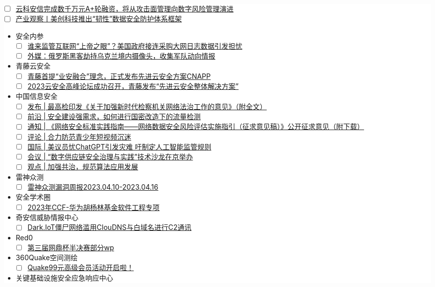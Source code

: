   - [ ] [云科安信完成数千万元A+轮融资，将从攻击面管理向数字风险管理演进](https://mp.weixin.qq.com/s?__biz=MjM5Njc3NjM4MA==&mid=2651123581&idx=2&sn=3f0493fdcfdeef6c43d3c5cff2ea0aeb&chksm=bd145fae8a63d6b8c845b143bb32abbf5783e26defcf1ac287ddcd57ac571a4607a6fc744870&scene=58&subscene=0#rd)
  - [ ] [产业观察丨美创科技推出“韧性”数据安全防护体系框架](https://mp.weixin.qq.com/s?__biz=MjM5Njc3NjM4MA==&mid=2651123581&idx=3&sn=8590fe64f9c86e912eb0ccfc7a2d3150&chksm=bd145fae8a63d6b8100d113a07e2eb84bbb4ff239e9e16c74d1dfee87f55de3cb6988df038b2&scene=58&subscene=0#rd)
- 安全内参
  - [ ] [谁来监管互联网“上帝之眼”？美国政府接连采购大网日志数据引发担忧](https://mp.weixin.qq.com/s?__biz=MzI4NDY2MDMwMw==&mid=2247508418&idx=1&sn=6c938874e49e7a977a7f0b5bbf200385&chksm=ebfae6e2dc8d6ff4f60f410da253df1f8cc660eea72fe6165115d26673794691703520de2ea4&scene=58&subscene=0#rd)
  - [ ] [外媒：俄罗斯黑客劫持乌克兰境内摄像头，收集军队动向情报](https://mp.weixin.qq.com/s?__biz=MzI4NDY2MDMwMw==&mid=2247508418&idx=2&sn=c66d8abd0c2d5ff737dfe65254c358a4&chksm=ebfae6e2dc8d6ff405e6fd2b95e9578230d3df369d8033a8cfd694db74d0c633f9fa01c84707&scene=58&subscene=0#rd)
- 青藤云安全
  - [ ] [青藤首提“业安融合”理念，正式发布先进云安全方案CNAPP](https://mp.weixin.qq.com/s?__biz=MzAwNDE4Mzc1NA==&mid=2650843949&idx=1&sn=720f159572739f6128b65ec086b92f13&chksm=80dbc888b7ac419ecd169a97921176113fb81f9619094f8b0a62df398ea4194589362f2e2960&scene=58&subscene=0#rd)
  - [ ] [2023云安全高峰论坛成功召开，青藤发布“先进云安全整体解决方案”](https://mp.weixin.qq.com/s?__biz=MzAwNDE4Mzc1NA==&mid=2650843949&idx=2&sn=ad6691f51c2c8299e0830c5695e862b3&chksm=80dbc888b7ac419ecaef287193cd3eb0f2dce2a805c3d958344d7312227eee351bff93096f3a&scene=58&subscene=0#rd)
- 中国信息安全
  - [ ] [发布 | 最高检印发《关于加强新时代检察机关网络法治工作的意见》（附全文）](https://mp.weixin.qq.com/s?__biz=MzA5MzE5MDAzOA==&mid=2664181896&idx=1&sn=21f800b904760c2ec669d0c6178bb3f3&chksm=8b593271bc2ebb67b0fde27589c00eea86565c4295c5c2fe7a38a09bca7d1eaa685569831c5e&scene=58&subscene=0#rd)
  - [ ] [前沿 | 安全建设强需求，如何进行国密改造下的流量检测](https://mp.weixin.qq.com/s?__biz=MzA5MzE5MDAzOA==&mid=2664181896&idx=2&sn=59e2bb2c505d04bd5d3940e690f35f18&chksm=8b593271bc2ebb67d1b873c8fc8b7c4fad6386b68840f1887b03a71a9dfdd43ede96591066db&scene=58&subscene=0#rd)
  - [ ] [通知 | 《网络安全标准实践指南——网络数据安全风险评估实施指引（征求意见稿）》公开征求意见（附下载）](https://mp.weixin.qq.com/s?__biz=MzA5MzE5MDAzOA==&mid=2664181896&idx=3&sn=80338e8276dee27a5a57df871923b162&chksm=8b593271bc2ebb6713f43566ca3b1a6c2affc9c39a540ccb60a1bedd616fa02c5f6c1a59a79c&scene=58&subscene=0#rd)
  - [ ] [评论 | 合力防范青少年短视频沉迷](https://mp.weixin.qq.com/s?__biz=MzA5MzE5MDAzOA==&mid=2664181896&idx=4&sn=d5e93e163c425b8b72f7b6784e140975&chksm=8b593271bc2ebb67a4297cc8de3e08012cd93af77cb26dd615b8763060552b702375286d09d0&scene=58&subscene=0#rd)
  - [ ] [国际 | 美议员忧ChatGPT引发灾难 吁制定人工智能监管规则](https://mp.weixin.qq.com/s?__biz=MzA5MzE5MDAzOA==&mid=2664181896&idx=5&sn=c1b32c7d0e088576044199a7fec5778d&chksm=8b593271bc2ebb67c54ec671ff497387aaf55d15e57e5d14ed85d33097f74d3f38c5984de492&scene=58&subscene=0#rd)
  - [ ] [会议 | “数字供应链安全治理与实践”技术沙龙在京举办](https://mp.weixin.qq.com/s?__biz=MzA5MzE5MDAzOA==&mid=2664181896&idx=6&sn=79ab89e627be85fe585545a260da8a89&chksm=8b593271bc2ebb67b7b7c79161424294b6ad22030a954b74d3393f2c77d69b203f986fe4b5b1&scene=58&subscene=0#rd)
  - [ ] [观点 | 加强共治，规范算法应用发展](https://mp.weixin.qq.com/s?__biz=MzA5MzE5MDAzOA==&mid=2664181896&idx=7&sn=0c8dadfb8dbc968b5000b37fb168afe2&chksm=8b593271bc2ebb677f402b1451e794e8dd311d06b0caf484a97f016008942ad30f74e3ac922f&scene=58&subscene=0#rd)
- 雷神众测
  - [ ] [雷神众测漏洞周报2023.04.10-2023.04.16](https://mp.weixin.qq.com/s?__biz=MzI0NzEwOTM0MA==&mid=2652501837&idx=1&sn=b3edad8de91665e3b1b902601c02c736&chksm=f25854fec52fdde8d6cc23bf978a73dbfe18d52e6dfca9267fe0d358f1d73700cc1d983e93dc&scene=58&subscene=0#rd)
- 安全学术圈
  - [ ] [2023年CCF-华为胡杨林基金软件工程专项](https://mp.weixin.qq.com/s?__biz=MzU5MTM5MTQ2MA==&mid=2247488789&idx=1&sn=09898c719b0006d74461660d28640e9c&chksm=fe2eea9ec9596388ee6116ad665c38e44d6ed5758750fb669637823d08ea7267b670397eea1e&scene=58&subscene=0#rd)
- 奇安信威胁情报中心
  - [ ] [Dark.IoT僵尸网络滥用ClouDNS与白域名进行C2通讯](https://mp.weixin.qq.com/s?__biz=MzI2MDc2MDA4OA==&mid=2247506089&idx=1&sn=8449a86e97ab3ebfcd80055b8e1d8009&chksm=ea662fdedd11a6c8d2644333deb0ac86c09c1dd49762df20958fd6822fff36caac8e98d41470&scene=58&subscene=0#rd)
- Red0
  - [ ] [第三届网鼎杯半决赛部分wp](https://mp.weixin.qq.com/s?__biz=Mzg3NDY3NjcxOA==&mid=2247484502&idx=1&sn=2a0c09fef2daf11003270e02f8ba474e&chksm=cecc6cd7f9bbe5c104eb6fc70450816aa29e8670a86bb03c354fb30cabcfe1bc5de5b6dd6976&scene=58&subscene=0#rd)
- 360Quake空间测绘
  - [ ] [Quake99元高级会员活动开启啦！](https://mp.weixin.qq.com/s?__biz=Mzk0NzE4MDE2NA==&mid=2247487549&idx=1&sn=65cac687c03ccac462c6a61322f4f088&chksm=c37b97d6f40c1ec0968cc1b6d1a2837172165df0e84f719fe17f08f636ffdc5e1ff0cdff35bb&scene=58&subscene=0#rd)
- 关键基础设施安全应急响应中心